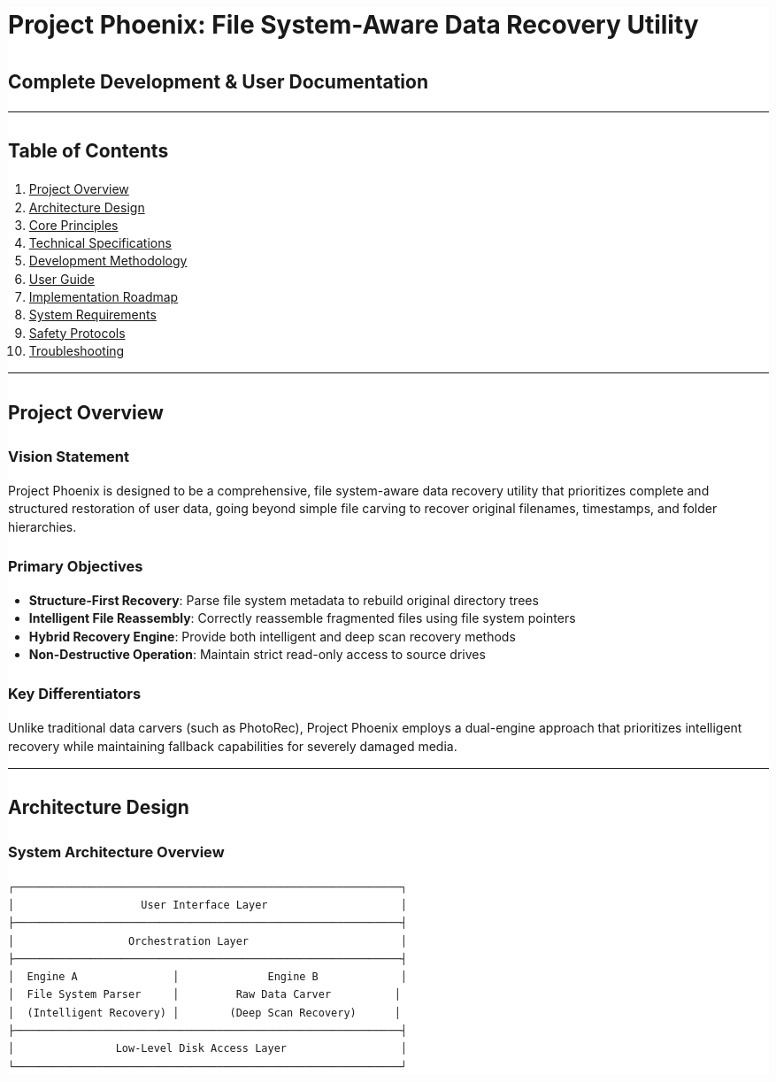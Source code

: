 # Project Phoenix: File System-Aware Data Recovery Utility
## Complete Development & User Documentation

---

## Table of Contents

1. [Project Overview](#project-overview)
2. [Architecture Design](#architecture-design)
3. [Core Principles](#core-principles)
4. [Technical Specifications](#technical-specifications)
5. [Development Methodology](#development-methodology)
6. [User Guide](#user-guide)
7. [Implementation Roadmap](#implementation-roadmap)
8. [System Requirements](#system-requirements)
9. [Safety Protocols](#safety-protocols)
10. [Troubleshooting](#troubleshooting)

---

## Project Overview

### Vision Statement
Project Phoenix is designed to be a comprehensive, file system-aware data recovery utility that prioritizes complete and structured restoration of user data, going beyond simple file carving to recover original filenames, timestamps, and folder hierarchies.

### Primary Objectives
- **Structure-First Recovery**: Parse file system metadata to rebuild original directory trees
- **Intelligent File Reassembly**: Correctly reassemble fragmented files using file system pointers
- **Hybrid Recovery Engine**: Provide both intelligent and deep scan recovery methods
- **Non-Destructive Operation**: Maintain strict read-only access to source drives

### Key Differentiators
Unlike traditional data carvers (such as PhotoRec), Project Phoenix employs a dual-engine approach that prioritizes intelligent recovery while maintaining fallback capabilities for severely damaged media.

---

## Architecture Design

### System Architecture Overview

```
┌─────────────────────────────────────────────────────────────┐
│                    User Interface Layer                     │
├─────────────────────────────────────────────────────────────┤
│                  Orchestration Layer                        │
├─────────────────────────────────────────────────────────────┤
│  Engine A               │              Engine B             │
│  File System Parser     │         Raw Data Carver          │
│  (Intelligent Recovery) │        (Deep Scan Recovery)      │
├─────────────────────────────────────────────────────────────┤
│                Low-Level Disk Access Layer                  │
└─────────────────────────────────────────────────────────────┘
```
